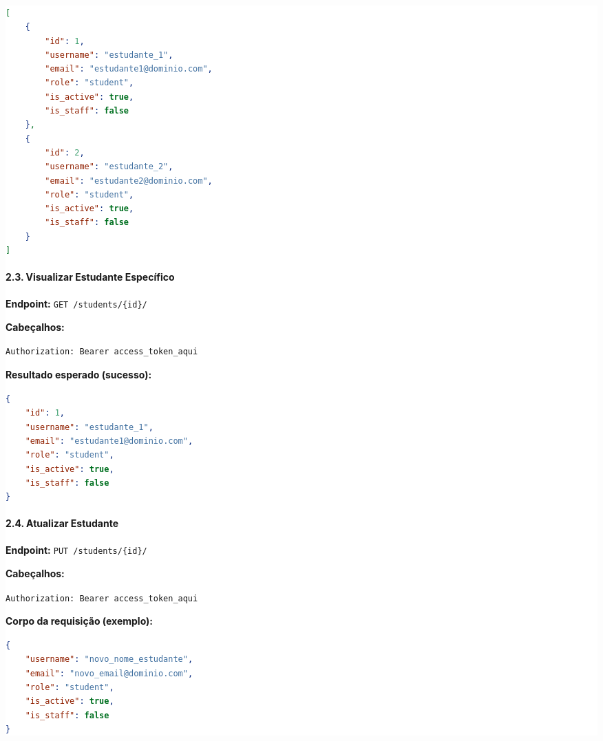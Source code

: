 ```json
[
    {
        "id": 1,
        "username": "estudante_1",
        "email": "estudante1@dominio.com",
        "role": "student",
        "is_active": true,
        "is_staff": false
    },
    {
        "id": 2,
        "username": "estudante_2",
        "email": "estudante2@dominio.com",
        "role": "student",
        "is_active": true,
        "is_staff": false
    }
]
```

#### 2.3. **Visualizar Estudante Específico**

**Endpoint:** `GET /students/{id}/`

**Cabeçalhos:**
```http
Authorization: Bearer access_token_aqui
```

**Resultado esperado (sucesso):**

```json
{
    "id": 1,
    "username": "estudante_1",
    "email": "estudante1@dominio.com",
    "role": "student",
    "is_active": true,
    "is_staff": false
}
```

#### 2.4. **Atualizar Estudante**

**Endpoint:** `PUT /students/{id}/`

**Cabeçalhos:**
```http
Authorization: Bearer access_token_aqui
```

**Corpo da requisição (exemplo):**

```json
{
    "username": "novo_nome_estudante",
    "email": "novo_email@dominio.com",
    "role": "student",
    "is_active": true,
    "is_staff": false
}
```
